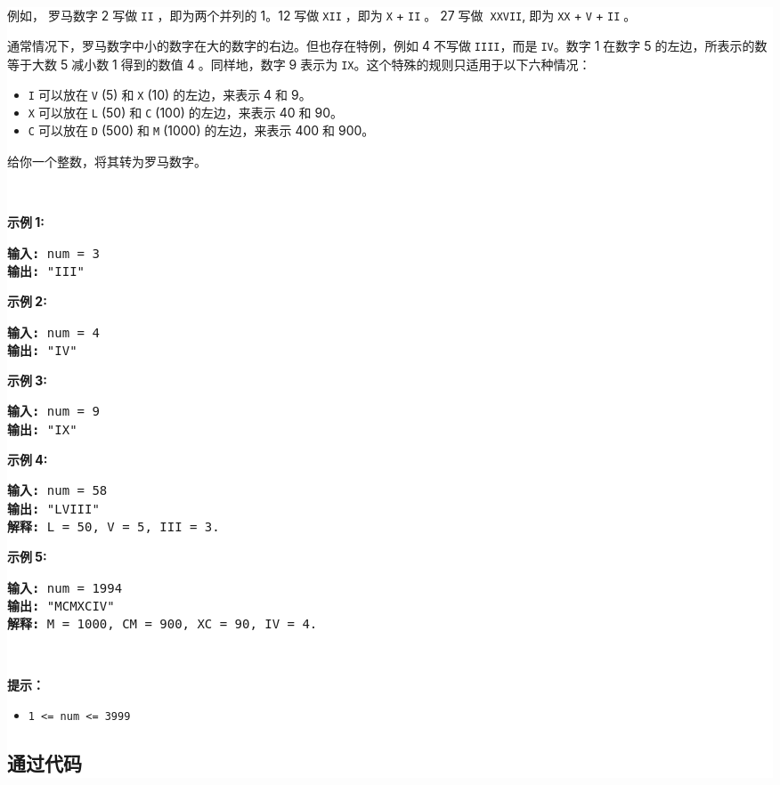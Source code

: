 <p>例如， 罗马数字 2 写做 <code>II</code> ，即为两个并列的 1。12 写做 <code>XII</code> ，即为 <code>X</code> + <code>II</code> 。 27 写做  <code>XXVII</code>, 即为 <code>XX</code> + <code>V</code> + <code>II</code> 。</p>

<p>通常情况下，罗马数字中小的数字在大的数字的右边。但也存在特例，例如 4 不写做 <code>IIII</code>，而是 <code>IV</code>。数字 1 在数字 5 的左边，所表示的数等于大数 5 减小数 1 得到的数值 4 。同样地，数字 9 表示为 <code>IX</code>。这个特殊的规则只适用于以下六种情况：</p>

<ul>
	<li><code>I</code> 可以放在 <code>V</code> (5) 和 <code>X</code> (10) 的左边，来表示 4 和 9。</li>
	<li><code>X</code> 可以放在 <code>L</code> (50) 和 <code>C</code> (100) 的左边，来表示 40 和 90。 </li>
	<li><code>C</code> 可以放在 <code>D</code> (500) 和 <code>M</code> (1000) 的左边，来表示 400 和 900。</li>
</ul>

<p>给你一个整数，将其转为罗马数字。</p>

<p> </p>

<p><strong>示例 1:</strong></p>

<pre>
<strong>输入:</strong> num = 3
<strong>输出:</strong> "III"</pre>

<p><strong>示例 2:</strong></p>

<pre>
<strong>输入:</strong> num = 4
<strong>输出:</strong> "IV"</pre>

<p><strong>示例 3:</strong></p>

<pre>
<strong>输入:</strong> num = 9
<strong>输出:</strong> "IX"</pre>

<p><strong>示例 4:</strong></p>

<pre>
<strong>输入:</strong> num = 58
<strong>输出:</strong> "LVIII"
<strong>解释:</strong> L = 50, V = 5, III = 3.
</pre>

<p><strong>示例 5:</strong></p>

<pre>
<strong>输入:</strong> num = 1994
<strong>输出:</strong> "MCMXCIV"
<strong>解释:</strong> M = 1000, CM = 900, XC = 90, IV = 4.</pre>

<p> </p>

<p><strong>提示：</strong></p>

<ul>
	<li><code>1 <= num <= 3999</code></li>
</ul>
</div>

## 通过代码
<RecoDemo>
</RecoDemo>
